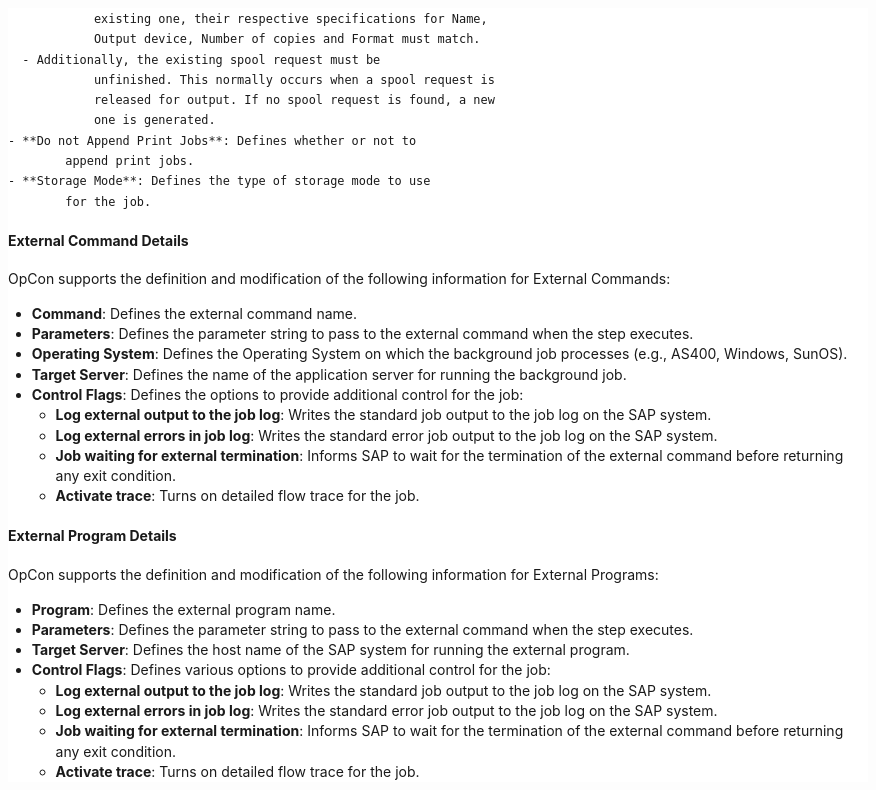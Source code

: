                 existing one, their respective specifications for Name,
                Output device, Number of copies and Format must match.
      - Additionally, the existing spool request must be
                unfinished. This normally occurs when a spool request is
                released for output. If no spool request is found, a new
                one is generated.
    - **Do not Append Print Jobs**: Defines whether or not to
            append print jobs.
    - **Storage Mode**: Defines the type of storage mode to use
            for the job.

#### External Command Details

OpCon supports the definition and
modification of the following information for External Commands:

- **Command**: Defines the external command name.
- **Parameters**: Defines the parameter string to pass to the external
    command when the step executes.
- **Operating System**: Defines the Operating System on which the
    background job processes (e.g., AS400, Windows, SunOS).
- **Target Server**: Defines the name of the application server for
    running the background job.
- **Control Flags**: Defines the options to provide additional control
    for the job:
  - **Log external output to the job log**: Writes the standard job
        output to the job log on the SAP system.
  - **Log external errors in job log**: Writes the standard error
        job output to the job log on the SAP system.
  - **Job waiting for external termination**: Informs SAP to wait
        for the termination of the external command before returning any
        exit condition.
  - **Activate trace**: Turns on detailed flow trace for the job.

#### External Program Details

OpCon supports the definition and
modification of the following information for External Programs:

- **Program**: Defines the external program name.
- **Parameters**: Defines the parameter string to pass to the external
    command when the step executes.
- **Target Server**: Defines the host name of the SAP system for
    running the external program.
- **Control Flags**: Defines various options to provide additional
    control for the job:
  - **Log external output to the job log**: Writes the standard job
        output to the job log on the SAP system.
  - **Log external errors in job log**: Writes the standard error
        job output to the job log on the SAP system.
  - **Job waiting for external termination**: Informs SAP to wait
        for the termination of the external command before returning any
        exit condition.
  - **Activate trace**: Turns on detailed flow trace for the job.
